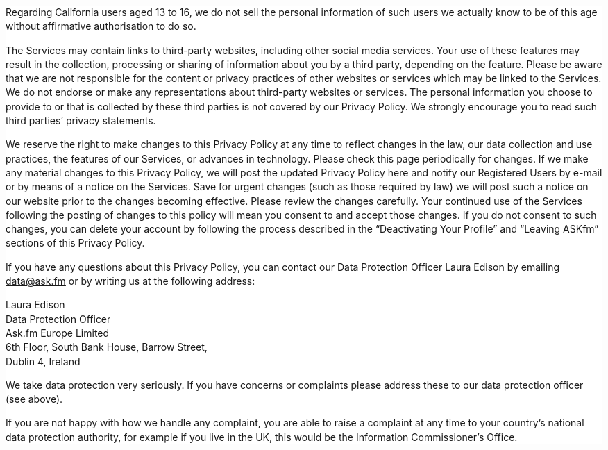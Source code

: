 Regarding California users aged 13 to 16, we do not sell the personal information of such users we actually know to be of this age without affirmative authorisation to do so.

The Services may contain links to third-party websites, including other social media services. Your use of these features may result in the collection, processing or sharing of information about you by a third party, depending on the feature. Please be aware that we are not responsible for the content or privacy practices of other websites or services which may be linked to the Services. We do not endorse or make any representations about third-party websites or services. The personal information you choose to provide to or that is collected by these third parties is not covered by our Privacy Policy. We strongly encourage you to read such third parties’ privacy statements.

We reserve the right to make changes to this Privacy Policy at any time to reflect changes in the law, our data collection and use practices, the features of our Services, or advances in technology. Please check this page periodically for changes. If we make any material changes to this Privacy Policy, we will post the updated Privacy Policy here and notify our Registered Users by e-mail or by means of a notice on the Services. Save for urgent changes (such as those required by law) we will post such a notice on our website prior to the changes becoming effective. Please review the changes carefully. Your continued use of the Services following the posting of changes to this policy will mean you consent to and accept those changes. If you do not consent to such changes, you can delete your account by following the process described in the “Deactivating Your Profile” and “Leaving ASKfm” sections of this Privacy Policy.

If you have any questions about this Privacy Policy, you can contact our Data Protection Officer Laura Edison by emailing [data@ask.fm](mailto:data@ask.fm) or by writing us at the following address:

Laura Edison  
Data Protection Officer  
Ask.fm Europe Limited  
6th Floor, South Bank House, Barrow Street,  
Dublin 4, Ireland 

We take data protection very seriously. If you have concerns or complaints please address these to our data protection officer (see above).

If you are not happy with how we handle any complaint, you are able to raise a complaint at any time to your country’s national data protection authority, for example if you live in the UK, this would be the Information Commissioner’s Office.
